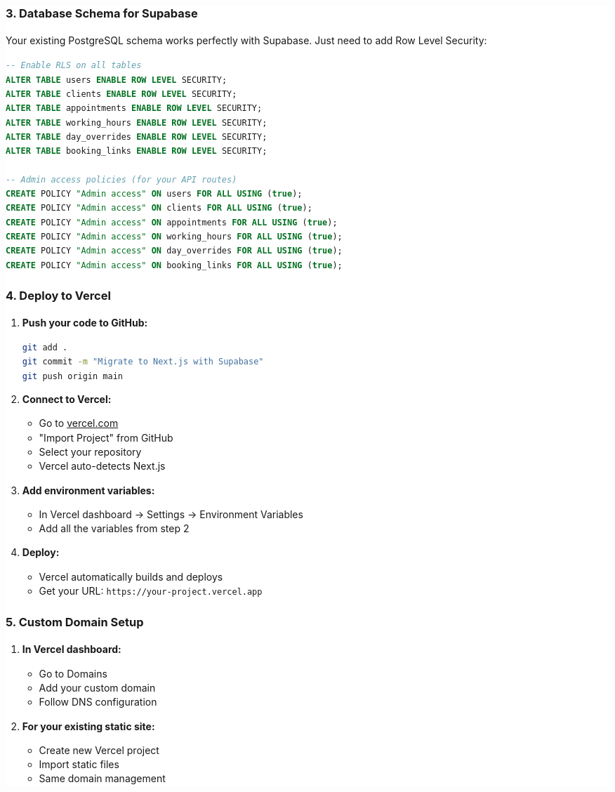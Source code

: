 ### 3. Database Schema for Supabase

Your existing PostgreSQL schema works perfectly with Supabase. Just need to add Row Level Security:

```sql
-- Enable RLS on all tables
ALTER TABLE users ENABLE ROW LEVEL SECURITY;
ALTER TABLE clients ENABLE ROW LEVEL SECURITY;
ALTER TABLE appointments ENABLE ROW LEVEL SECURITY;
ALTER TABLE working_hours ENABLE ROW LEVEL SECURITY;
ALTER TABLE day_overrides ENABLE ROW LEVEL SECURITY;
ALTER TABLE booking_links ENABLE ROW LEVEL SECURITY;

-- Admin access policies (for your API routes)
CREATE POLICY "Admin access" ON users FOR ALL USING (true);
CREATE POLICY "Admin access" ON clients FOR ALL USING (true);
CREATE POLICY "Admin access" ON appointments FOR ALL USING (true);
CREATE POLICY "Admin access" ON working_hours FOR ALL USING (true);
CREATE POLICY "Admin access" ON day_overrides FOR ALL USING (true);
CREATE POLICY "Admin access" ON booking_links FOR ALL USING (true);
```

### 4. Deploy to Vercel

1. **Push your code to GitHub:**
   ```bash
   git add .
   git commit -m "Migrate to Next.js with Supabase"
   git push origin main
   ```

2. **Connect to Vercel:**
   - Go to [vercel.com](https://vercel.com)
   - "Import Project" from GitHub
   - Select your repository
   - Vercel auto-detects Next.js

3. **Add environment variables:**
   - In Vercel dashboard → Settings → Environment Variables
   - Add all the variables from step 2

4. **Deploy:**
   - Vercel automatically builds and deploys
   - Get your URL: `https://your-project.vercel.app`

### 5. Custom Domain Setup

1. **In Vercel dashboard:**
   - Go to Domains
   - Add your custom domain
   - Follow DNS configuration

2. **For your existing static site:**
   - Create new Vercel project
   - Import static files
   - Same domain management
